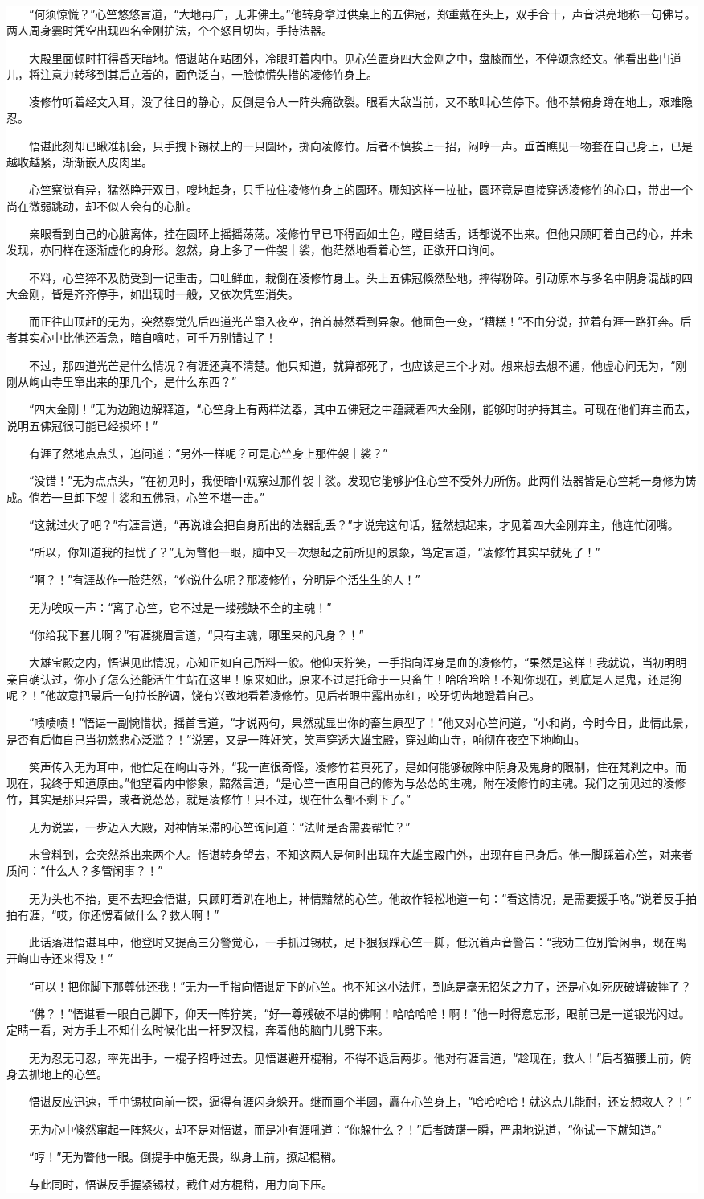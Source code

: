 　　“何须惊慌？”心竺悠悠言道，“大地再广，无非佛土。”他转身拿过供桌上的五佛冠，郑重戴在头上，双手合十，声音洪亮地称一句佛号。两人周身霎时凭空出现四名金刚护法，个个怒目切齿，手持法器。

　　大殿里面顿时打得昏天暗地。悟谌站在站团外，冷眼盯着内中。见心竺置身四大金刚之中，盘膝而坐，不停颂念经文。他看出些门道儿，将注意力转移到其后立着的，面色泛白，一脸惊慌失措的凌修竹身上。

　　凌修竹听着经文入耳，没了往日的静心，反倒是令人一阵头痛欲裂。眼看大敌当前，又不敢叫心竺停下。他不禁俯身蹲在地上，艰难隐忍。

　　悟谌此刻却已瞅准机会，只手拽下锡杖上的一只圆环，掷向凌修竹。后者不慎挨上一招，闷哼一声。垂首瞧见一物套在自己身上，已是越收越紧，渐渐嵌入皮肉里。

　　心竺察觉有异，猛然睁开双目，嗖地起身，只手拉住凌修竹身上的圆环。哪知这样一拉扯，圆环竟是直接穿透凌修竹的心口，带出一个尚在微弱跳动，却不似人会有的心脏。

　　亲眼看到自己的心脏离体，挂在圆环上摇摇荡荡。凌修竹早已吓得面如土色，瞠目结舌，话都说不出来。但他只顾盯着自己的心，并未发现，亦同样在逐渐虚化的身形。忽然，身上多了一件袈｜裟，他茫然地看着心竺，正欲开口询问。

　　不料，心竺猝不及防受到一记重击，口吐鲜血，栽倒在凌修竹身上。头上五佛冠倏然坠地，摔得粉碎。引动原本与多名中阴身混战的四大金刚，皆是齐齐停手，如出现时一般，又依次凭空消失。

　　而正往山顶赶的无为，突然察觉先后四道光芒窜入夜空，抬首赫然看到异象。他面色一变，“糟糕！”不由分说，拉着有涯一路狂奔。后者其实心中比他还着急，暗自嘀咕，可千万别错过了！

　　不过，那四道光芒是什么情况？有涯还真不清楚。他只知道，就算都死了，也应该是三个才对。想来想去想不通，他虚心问无为，“刚刚从峋山寺里窜出来的那几个，是什么东西？”

　　“四大金刚！”无为边跑边解释道，“心竺身上有两样法器，其中五佛冠之中蕴藏着四大金刚，能够时时护持其主。可现在他们弃主而去，说明五佛冠很可能已经损坏！”

　　有涯了然地点点头，追问道：“另外一样呢？可是心竺身上那件袈｜裟？”

　　“没错！”无为点点头，“在初见时，我便暗中观察过那件袈｜裟。发现它能够护住心竺不受外力所伤。此两件法器皆是心竺耗一身修为铸成。倘若一旦卸下袈｜裟和五佛冠，心竺不堪一击。”

　　“这就过火了吧？”有涯言道，“再说谁会把自身所出的法器乱丢？”才说完这句话，猛然想起来，才见着四大金刚弃主，他连忙闭嘴。

　　“所以，你知道我的担忧了？”无为瞥他一眼，脑中又一次想起之前所见的景象，笃定言道，“凌修竹其实早就死了！”

　　“啊？！”有涯故作一脸茫然，“你说什么呢？那凌修竹，分明是个活生生的人！”

　　无为唉叹一声：“离了心竺，它不过是一缕残缺不全的主魂！”

　　“你给我下套儿啊？”有涯挑眉言道，“只有主魂，哪里来的凡身？！”

　　大雄宝殿之内，悟谌见此情况，心知正如自己所料一般。他仰天狞笑，一手指向浑身是血的凌修竹，“果然是这样！我就说，当初明明亲自确认过，你小子怎么还能活生生站在这里！原来如此，原来不过是托命于一只畜生！哈哈哈哈！不知你现在，到底是人是鬼，还是狗呢？！”他故意把最后一句拉长腔调，饶有兴致地看着凌修竹。见后者眼中露出赤红，咬牙切齿地瞪着自己。

　　“啧啧啧！”悟谌一副惋惜状，摇首言道，“才说两句，果然就显出你的畜生原型了！”他又对心竺问道，“小和尚，今时今日，此情此景，是否有后悔自己当初慈悲心泛滥？！”说罢，又是一阵奸笑，笑声穿透大雄宝殿，穿过峋山寺，响彻在夜空下地峋山。

　　笑声传入无为耳中，他伫足在峋山寺外，“我一直很奇怪，凌修竹若真死了，是如何能够破除中阴身及鬼身的限制，住在梵刹之中。而现在，我终于知道原由。”他望着内中惨象，黯然言道，“是心竺一直用自己的修为与怂怂的生魂，附在凌修竹的主魂。我们之前见过的凌修竹，其实是那只异兽，或者说怂怂，就是凌修竹！只不过，现在什么都不剩下了。”

　　无为说罢，一步迈入大殿，对神情呆滞的心竺询问道：“法师是否需要帮忙？”

　　未曾料到，会突然杀出来两个人。悟谌转身望去，不知这两人是何时出现在大雄宝殿门外，出现在自己身后。他一脚踩着心竺，对来者质问：“什么人？多管闲事？！”

　　无为头也不抬，更不去理会悟谌，只顾盯着趴在地上，神情黯然的心竺。他故作轻松地道一句：“看这情况，是需要援手咯。”说着反手拍拍有涯，“哎，你还愣着做什么？救人啊！”

　　此话落进悟谌耳中，他登时又提高三分警觉心，一手抓过锡杖，足下狠狠踩心竺一脚，低沉着声音警告：“我劝二位别管闲事，现在离开峋山寺还来得及！”

　　“可以！把你脚下那尊佛还我！”无为一手指向悟谌足下的心竺。也不知这小法师，到底是毫无招架之力了，还是心如死灰破罐破摔了？

　　“佛？！”悟谌看一眼自己脚下，仰天一阵狞笑，“好一尊残破不堪的佛啊！哈哈哈哈！啊！”他一时得意忘形，眼前已是一道银光闪过。定睛一看，对方手上不知什么时候化出一杆罗汉棍，奔着他的脑门儿劈下来。

　　无为忍无可忍，率先出手，一棍子招呼过去。见悟谌避开棍稍，不得不退后两步。他对有涯言道，“趁现在，救人！”后者猫腰上前，俯身去抓地上的心竺。

　　悟谌反应迅速，手中锡杖向前一探，逼得有涯闪身躲开。继而画个半圆，矗在心竺身上，“哈哈哈哈！就这点儿能耐，还妄想救人？！”

　　无为心中倏然窜起一阵怒火，却不是对悟谌，而是冲有涯吼道：“你躲什么？！”后者踌躇一瞬，严肃地说道，“你试一下就知道。”

　　“哼！”无为瞥他一眼。倒提手中施无畏，纵身上前，撩起棍稍。

　　与此同时，悟谌反手握紧锡杖，截住对方棍稍，用力向下压。
